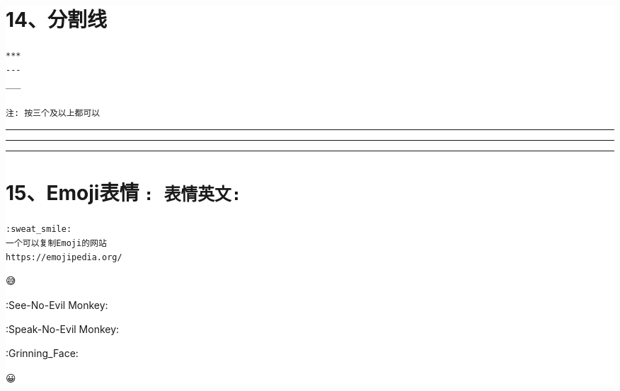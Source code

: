 # 14、分割线

````
***
--- 
___

注: 按三个及以上都可以
````

***
---
___

# 15、Emoji表情  `: 表情英文:`

```
:sweat_smile:
一个可以复制Emoji的网站
https://emojipedia.org/
```

:sweat_smile:

:See-No-Evil Monkey:

:Speak-No-Evil Monkey:

:Grinning_Face:

😀

